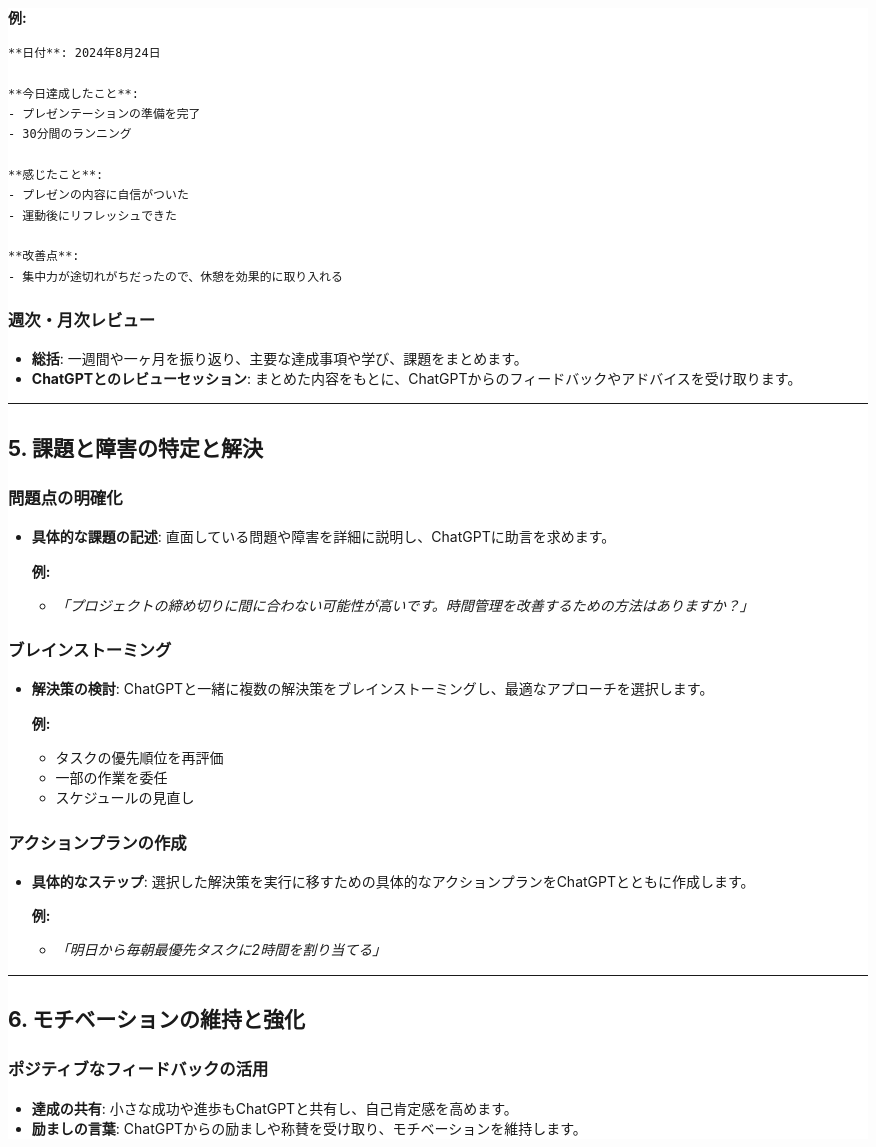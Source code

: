   **例:**
  ```
  **日付**: 2024年8月24日

  **今日達成したこと**:
  - プレゼンテーションの準備を完了
  - 30分間のランニング

  **感じたこと**:
  - プレゼンの内容に自信がついた
  - 運動後にリフレッシュできた

  **改善点**:
  - 集中力が途切れがちだったので、休憩を効果的に取り入れる
  ```

### **週次・月次レビュー**
- **総括**: 一週間や一ヶ月を振り返り、主要な達成事項や学び、課題をまとめます。
- **ChatGPTとのレビューセッション**: まとめた内容をもとに、ChatGPTからのフィードバックやアドバイスを受け取ります。

---

## **5. 課題と障害の特定と解決**

### **問題点の明確化**
- **具体的な課題の記述**: 直面している問題や障害を詳細に説明し、ChatGPTに助言を求めます。
  
  **例:**
  - *「プロジェクトの締め切りに間に合わない可能性が高いです。時間管理を改善するための方法はありますか？」*

### **ブレインストーミング**
- **解決策の検討**: ChatGPTと一緒に複数の解決策をブレインストーミングし、最適なアプローチを選択します。
  
  **例:**
  - タスクの優先順位を再評価
  - 一部の作業を委任
  - スケジュールの見直し

### **アクションプランの作成**
- **具体的なステップ**: 選択した解決策を実行に移すための具体的なアクションプランをChatGPTとともに作成します。
  
  **例:**
  - *「明日から毎朝最優先タスクに2時間を割り当てる」*

---

## **6. モチベーションの維持と強化**

### **ポジティブなフィードバックの活用**
- **達成の共有**: 小さな成功や進歩もChatGPTと共有し、自己肯定感を高めます。
- **励ましの言葉**: ChatGPTからの励ましや称賛を受け取り、モチベーションを維持します。
